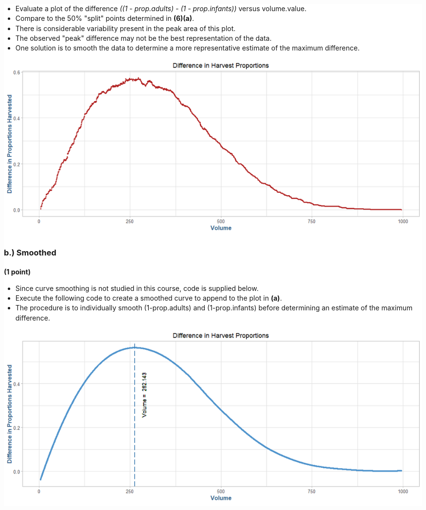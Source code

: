 + Evaluate a plot of the difference *((1 - prop.adults) - (1 - prop.infants))* versus volume.value. 
+ Compare to the 50% "split" points determined in __(6)(a)__. 
+ There is considerable variability present in the peak area of this plot. 
+ The observed "peak" difference may not be the best representation of the data. 
+ One solution is to smooth the data to determine a more representative estimate of the maximum difference.

![](figs/DA2-Part_7a-1.png)

### b.) Smoothed
__(1 point)__

+ Since curve smoothing is not studied in this course, code is supplied below. 
+ Execute the following code to create a smoothed curve to append to the plot in __(a)__. 
+ The procedure is to individually smooth (1-prop.adults) and (1-prop.infants) before determining an estimate of the maximum difference. 

![](figs/DA2-Part_7b-1.png)
